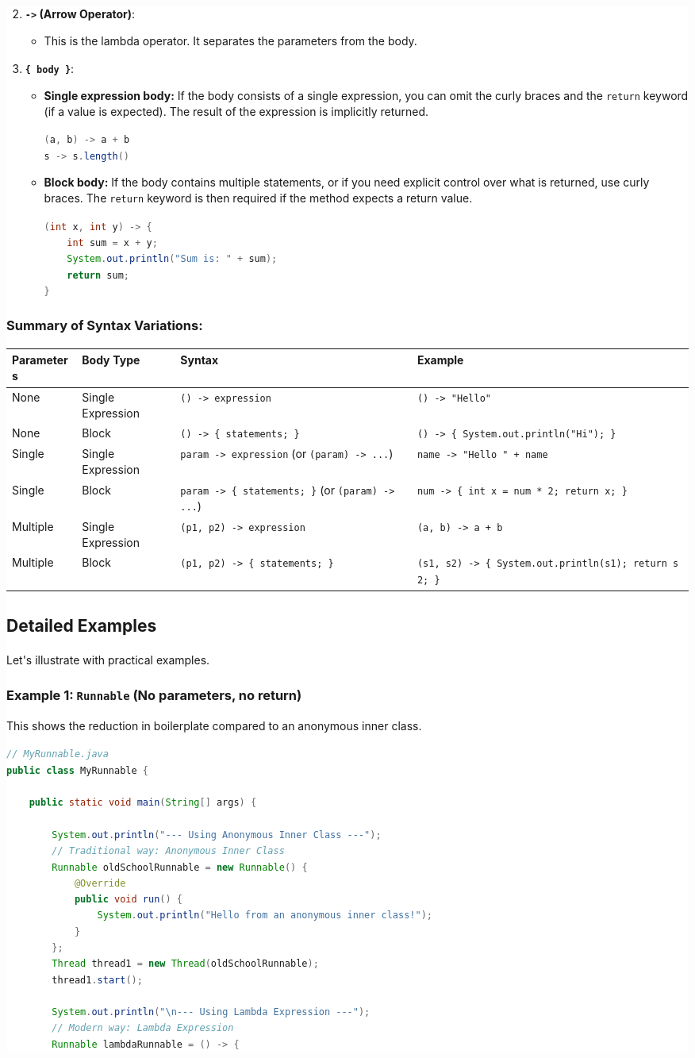 2.  **`->` (Arrow Operator)**:
    *   This is the lambda operator. It separates the parameters from the body.

3.  **`{ body }`**:
    *   **Single expression body:** If the body consists of a single expression, you can omit the curly braces and the `return` keyword (if a value is expected). The result of the expression is implicitly returned.
        ```java
        (a, b) -> a + b
        s -> s.length()
        ```
    *   **Block body:** If the body contains multiple statements, or if you need explicit control over what is returned, use curly braces. The `return` keyword is then required if the method expects a return value.
        ```java
        (int x, int y) -> {
            int sum = x + y;
            System.out.println("Sum is: " + sum);
            return sum;
        }
        ```

### Summary of Syntax Variations:

| Parameters | Body Type          | Syntax                                         | Example                                                  |
| :--------- | :----------------- | :--------------------------------------------- | :------------------------------------------------------- |
| None       | Single Expression  | `() -> expression`                             | `() -> "Hello"`                                          |
| None       | Block              | `() -> { statements; }`                        | `() -> { System.out.println("Hi"); }`                   |
| Single     | Single Expression  | `param -> expression` (or `(param) -> ...`)  | `name -> "Hello " + name`                                |
| Single     | Block              | `param -> { statements; }` (or `(param) -> ...`) | `num -> { int x = num * 2; return x; }`                  |
| Multiple   | Single Expression  | `(p1, p2) -> expression`                       | `(a, b) -> a + b`                                        |
| Multiple   | Block              | `(p1, p2) -> { statements; }`                  | `(s1, s2) -> { System.out.println(s1); return s2; }` |

## Detailed Examples

Let's illustrate with practical examples.

### Example 1: `Runnable` (No parameters, no return)

This shows the reduction in boilerplate compared to an anonymous inner class.

```java
// MyRunnable.java
public class MyRunnable {

    public static void main(String[] args) {

        System.out.println("--- Using Anonymous Inner Class ---");
        // Traditional way: Anonymous Inner Class
        Runnable oldSchoolRunnable = new Runnable() {
            @Override
            public void run() {
                System.out.println("Hello from an anonymous inner class!");
            }
        };
        Thread thread1 = new Thread(oldSchoolRunnable);
        thread1.start();

        System.out.println("\n--- Using Lambda Expression ---");
        // Modern way: Lambda Expression
        Runnable lambdaRunnable = () -> {
```